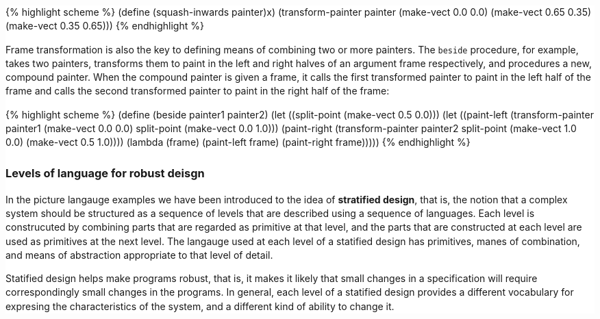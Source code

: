 {% highlight scheme %}
(define (squash-inwards painter)x)
  (transform-painter painter
                     (make-vect 0.0 0.0)
                     (make-vect 0.65 0.35)
                     (make-vect 0.35 0.65)))
{% endhighlight %}

Frame transformation is also the key to defining means of combining
two or more painters. The `beside` procedure, for example, takes two
painters, transforms them to paint in the left and right halves of an
argument frame respectively, and procedures a new, compound painter.
When the compound painter is given a frame, it calls the first
transformed painter to paint in the left half of the frame and calls
the second transformed painter to paint in the right half of the frame:

{% highlight scheme %}
(define (beside painter1 painter2)
  (let ((split-point (make-vect 0.5 0.0)))
    (let ((paint-left
           (transform-painter painter1
                              (make-vect 0.0 0.0)
                              split-point
                              (make-vect 0.0 1.0)))
          (paint-right
           (transform-painter painter2
                              split-point
                              (make-vect 1.0 0.0)
                              (make-vect 0.5 1.0))))
       (lambda (frame)
         (paint-left frame)
         (paint-right frame)))))
{% endhighlight %}

### Levels of language for robust deisgn
In the picture langauge examples we have been introduced to the idea
of __stratified design__, that is, the notion that a complex system
should be structured as a sequence of levels that are described using
a sequence of languages. Each level is construcuted by combining parts
that are regarded as primitive at that level, and the parts that are
constructed at each level are used as primitives at the next level.
The langauge used at each level of a statified design has primitives,
manes of combination, and means of abstraction appropriate to that
level of detail.

Statified design helps make programs robust, that is, it makes it
likely that small changes in a specification will require
correspondingly small changes in the programs. In general, each level
of a statified design provides a different vocabulary for expresing
the characteristics of the system, and a different kind of ability to
change it.
